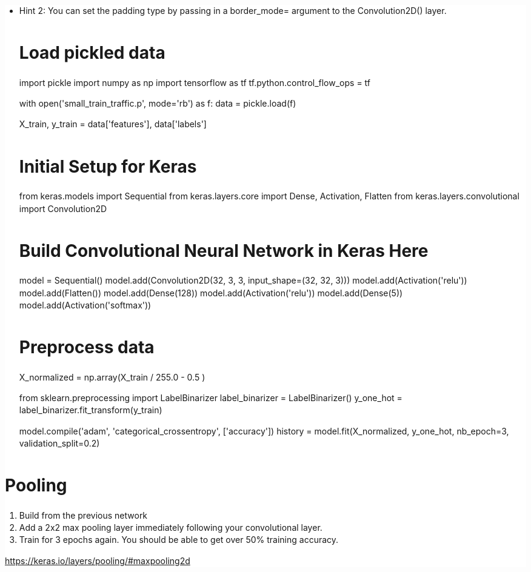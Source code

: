  - Hint 2: You can set the padding type by passing in a border_mode= argument 
   to the Convolution2D() layer.


    # Load pickled data
    import pickle
    import numpy as np
    import tensorflow as tf
    tf.python.control_flow_ops = tf
    
    with open('small_train_traffic.p', mode='rb') as f:
        data = pickle.load(f)
    
    X_train, y_train = data['features'], data['labels']
    
    # Initial Setup for Keras
    from keras.models import Sequential
    from keras.layers.core import Dense, Activation, Flatten
    from keras.layers.convolutional import Convolution2D
    
    # Build Convolutional Neural Network in Keras Here
    model = Sequential()
    model.add(Convolution2D(32, 3, 3, input_shape=(32, 32, 3)))
    model.add(Activation('relu'))
    model.add(Flatten())
    model.add(Dense(128))
    model.add(Activation('relu'))
    model.add(Dense(5))
    model.add(Activation('softmax'))
    
    # Preprocess data
    X_normalized = np.array(X_train / 255.0 - 0.5 )
    
    from sklearn.preprocessing import LabelBinarizer
    label_binarizer = LabelBinarizer()
    y_one_hot = label_binarizer.fit_transform(y_train)
    
    model.compile('adam', 'categorical_crossentropy', ['accuracy'])
    history = model.fit(X_normalized, y_one_hot, nb_epoch=3, validation_split=0.2)
    

# Pooling

1. Build from the previous network
2. Add a 2x2 max pooling layer immediately following your convolutional layer.
3. Train for 3 epochs again. You should be able to get over 50% training accuracy.

https://keras.io/layers/pooling/#maxpooling2d
